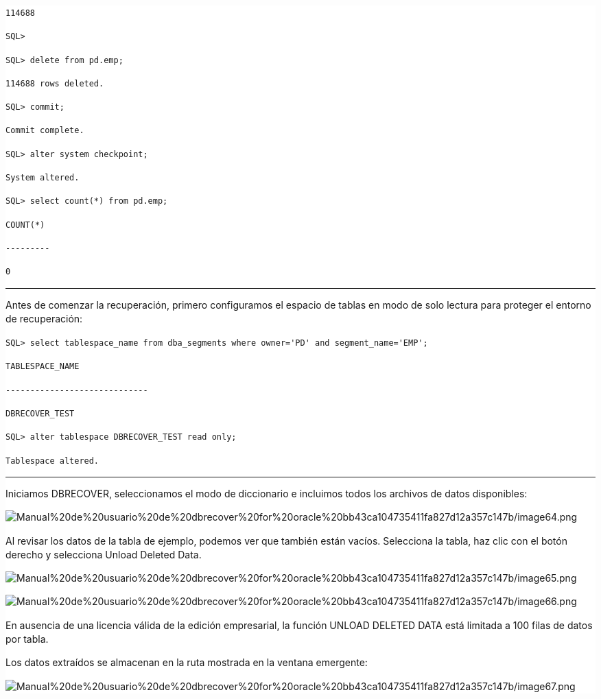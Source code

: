`114688`

`SQL>`

`SQL> delete from pd.emp;`

`114688 rows deleted.`

`SQL> commit;`

`Commit complete.`

`SQL> alter system checkpoint;`

`System altered.`

`SQL> select count(*) from pd.emp;`

`COUNT(*)`

`---------`

`0`

---

Antes de comenzar la recuperación, primero configuramos el espacio de tablas en modo de solo lectura para proteger el entorno de recuperación:

`SQL> select tablespace_name from dba_segments where owner='PD' and segment_name='EMP';`

`TABLESPACE_NAME`

`-----------------------------`

`DBRECOVER_TEST`

`SQL> alter tablespace DBRECOVER_TEST read only;`

`Tablespace altered.`

---

Iniciamos DBRECOVER, seleccionamos el modo de diccionario e incluimos todos los archivos de datos disponibles:

![Manual%20de%20usuario%20de%20dbrecover%20for%20oracle%20bb43ca104735411fa827d12a357c147b/image64.png](Manual%20de%20usuario%20de%20dbrecover%20for%20oracle%20bb43ca104735411fa827d12a357c147b/image64.png)

Al revisar los datos de la tabla de ejemplo, podemos ver que también están vacíos. Selecciona la tabla, haz clic con el botón derecho y selecciona Unload Deleted Data.

![Manual%20de%20usuario%20de%20dbrecover%20for%20oracle%20bb43ca104735411fa827d12a357c147b/image65.png](Manual%20de%20usuario%20de%20dbrecover%20for%20oracle%20bb43ca104735411fa827d12a357c147b/image65.png)

![Manual%20de%20usuario%20de%20dbrecover%20for%20oracle%20bb43ca104735411fa827d12a357c147b/image66.png](Manual%20de%20usuario%20de%20dbrecover%20for%20oracle%20bb43ca104735411fa827d12a357c147b/image66.png)

En ausencia de una licencia válida de la edición empresarial, la función UNLOAD DELETED DATA está limitada a 100 filas de datos por tabla.

Los datos extraídos se almacenan en la ruta mostrada en la ventana emergente:

![Manual%20de%20usuario%20de%20dbrecover%20for%20oracle%20bb43ca104735411fa827d12a357c147b/image67.png](Manual%20de%20usuario%20de%20dbrecover%20for%20oracle%20bb43ca104735411fa827d12a357c147b/image67.png)
